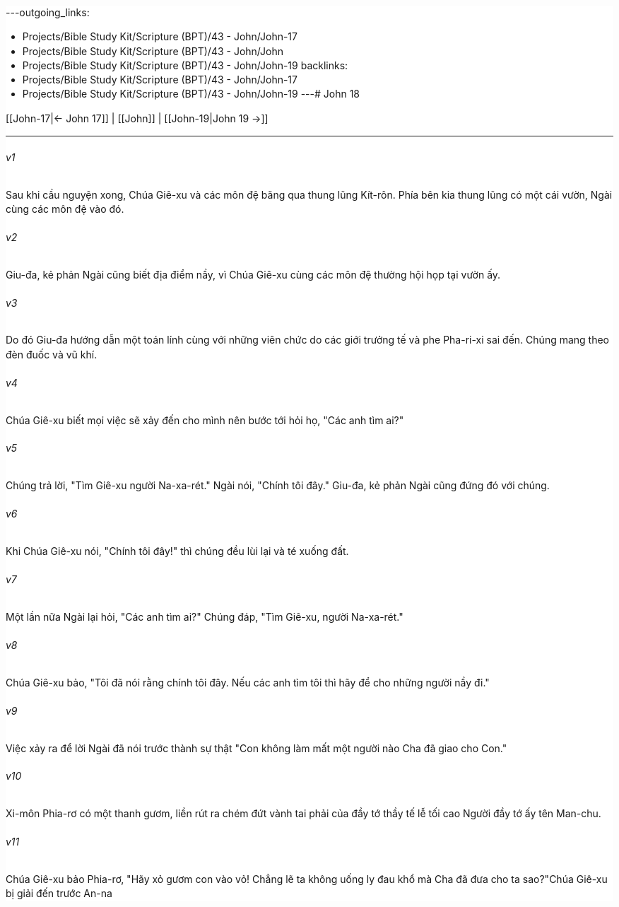 ---outgoing_links:
  - Projects/Bible Study Kit/Scripture (BPT)/43 - John/John-17
  - Projects/Bible Study Kit/Scripture (BPT)/43 - John/John
  - Projects/Bible Study Kit/Scripture (BPT)/43 - John/John-19
backlinks:
  - Projects/Bible Study Kit/Scripture (BPT)/43 - John/John-17
  - Projects/Bible Study Kit/Scripture (BPT)/43 - John/John-19
---# John 18

[[John-17|← John 17]] | [[John]] | [[John-19|John 19 →]]
***



###### v1 
Sau khi cầu nguyện xong, Chúa Giê-xu và các môn đệ băng qua thung lũng Kít-rôn. Phía bên kia thung lũng có một cái vườn, Ngài cùng các môn đệ vào đó. 

###### v2 
Giu-đa, kẻ phản Ngài cũng biết địa điểm nầy, vì Chúa Giê-xu cùng các môn đệ thường hội họp tại vườn ấy. 

###### v3 
Do đó Giu-đa hướng dẫn một toán lính cùng với những viên chức do các giới trưởng tế và phe Pha-ri-xi sai đến. Chúng mang theo đèn đuốc và vũ khí. 

###### v4 
Chúa Giê-xu biết mọi việc sẽ xảy đến cho mình nên bước tới hỏi họ, "Các anh tìm ai?" 

###### v5 
Chúng trả lời, "Tìm Giê-xu người Na-xa-rét." Ngài nói, "Chính tôi đây." Giu-đa, kẻ phản Ngài cũng đứng đó với chúng. 

###### v6 
Khi Chúa Giê-xu nói, "Chính tôi đây!" thì chúng đều lùi lại và té xuống đất. 

###### v7 
Một lần nữa Ngài lại hỏi, "Các anh tìm ai?" Chúng đáp, "Tìm Giê-xu, người Na-xa-rét." 

###### v8 
Chúa Giê-xu bảo, "Tôi đã nói rằng chính tôi đây. Nếu các anh tìm tôi thì hãy để cho những người nầy đi." 

###### v9 
Việc xảy ra để lời Ngài đã nói trước thành sự thật "Con không làm mất một người nào Cha đã giao cho Con." 

###### v10 
Xi-môn Phia-rơ có một thanh gươm, liền rút ra chém đứt vành tai phải của đầy tớ thầy tế lễ tối cao Người đầy tớ ấy tên Man-chu. 

###### v11 
Chúa Giê-xu bảo Phia-rơ, "Hãy xỏ gươm con vào vỏ! Chẳng lẽ ta không uống ly đau khổ mà Cha đã đưa cho ta sao?"Chúa Giê-xu bị giải đến trước An-na 
